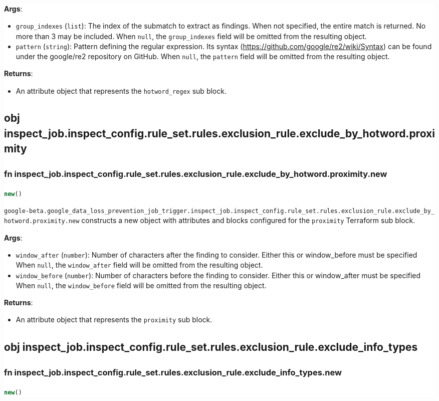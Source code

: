 

**Args**:
  - `group_indexes` (`list`): The index of the submatch to extract as findings. When not specified,
the entire match is returned. No more than 3 may be included. When `null`, the `group_indexes` field will be omitted from the resulting object.
  - `pattern` (`string`): Pattern defining the regular expression. Its syntax
(https://github.com/google/re2/wiki/Syntax) can be found under the google/re2 repository on GitHub. When `null`, the `pattern` field will be omitted from the resulting object.

**Returns**:
  - An attribute object that represents the `hotword_regex` sub block.


## obj inspect_job.inspect_config.rule_set.rules.exclusion_rule.exclude_by_hotword.proximity



### fn inspect_job.inspect_config.rule_set.rules.exclusion_rule.exclude_by_hotword.proximity.new

```ts
new()
```


`google-beta.google_data_loss_prevention_job_trigger.inspect_job.inspect_config.rule_set.rules.exclusion_rule.exclude_by_hotword.proximity.new` constructs a new object with attributes and blocks configured for the `proximity`
Terraform sub block.



**Args**:
  - `window_after` (`number`): Number of characters after the finding to consider. Either this or window_before must be specified When `null`, the `window_after` field will be omitted from the resulting object.
  - `window_before` (`number`): Number of characters before the finding to consider. Either this or window_after must be specified When `null`, the `window_before` field will be omitted from the resulting object.

**Returns**:
  - An attribute object that represents the `proximity` sub block.


## obj inspect_job.inspect_config.rule_set.rules.exclusion_rule.exclude_info_types



### fn inspect_job.inspect_config.rule_set.rules.exclusion_rule.exclude_info_types.new

```ts
new()
```

